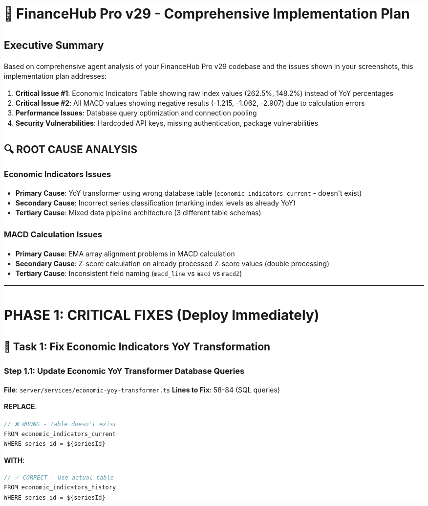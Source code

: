 # 🚀 **FinanceHub Pro v29 - Comprehensive Implementation Plan**

## **Executive Summary**

Based on comprehensive agent analysis of your FinanceHub Pro v29 codebase and the issues shown in your screenshots, this implementation plan addresses:

1. **Critical Issue #1**: Economic Indicators Table showing raw index values (262.5%, 148.2%) instead of YoY percentages
2. **Critical Issue #2**: All MACD values showing negative results (-1.215, -1.062, -2.907) due to calculation errors  
3. **Performance Issues**: Database query optimization and connection pooling
4. **Security Vulnerabilities**: Hardcoded API keys, missing authentication, package vulnerabilities

## **🔍 ROOT CAUSE ANALYSIS**

### **Economic Indicators Issues**
- **Primary Cause**: YoY transformer using wrong database table (`economic_indicators_current` - doesn't exist)
- **Secondary Cause**: Incorrect series classification (marking index levels as already YoY)
- **Tertiary Cause**: Mixed data pipeline architecture (3 different table schemas)

### **MACD Calculation Issues**  
- **Primary Cause**: EMA array alignment problems in MACD calculation
- **Secondary Cause**: Z-score calculation on already processed Z-score values (double processing)
- **Tertiary Cause**: Inconsistent field naming (`macd_line` vs `macd` vs `macdZ`)

---

# **PHASE 1: CRITICAL FIXES (Deploy Immediately)**

## **🎯 Task 1: Fix Economic Indicators YoY Transformation**

### **Step 1.1: Update Economic YoY Transformer Database Queries**
**File**: `server/services/economic-yoy-transformer.ts`
**Lines to Fix**: 58-84 (SQL queries)

**REPLACE**:
```typescript
// ❌ WRONG - Table doesn't exist
FROM economic_indicators_current 
WHERE series_id = ${seriesId}
```

**WITH**:
```typescript
// ✅ CORRECT - Use actual table
FROM economic_indicators_history 
WHERE series_id = ${seriesId}
```
